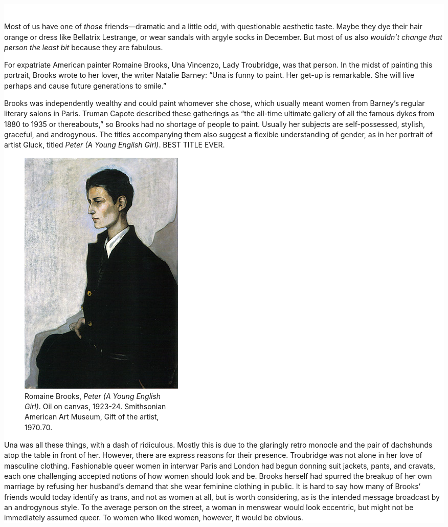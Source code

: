 &nbsp;

Most of us have one of *those* friends—dramatic and a little odd, with questionable aesthetic taste. Maybe they dye their hair orange or dress like Bellatrix Lestrange, or wear sandals with argyle socks in December. But most of us also *wouldn’t change that person the least bit* because they are fabulous.

For expatriate American painter Romaine Brooks, Una Vincenzo, Lady Troubridge, was that person. In the midst of painting this portrait, Brooks wrote to her lover, the writer Natalie Barney: “Una is funny to paint. Her get-up is remarkable. She will live perhaps and cause future generations to smile.”

Brooks was independently wealthy and could paint whomever she chose, which usually meant women from Barney’s regular literary salons in Paris. Truman Capote described these gatherings as “the all-time ultimate gallery of all the famous dykes from 1880 to 1935 or thereabouts,” so Brooks had no shortage of people to paint. Usually her subjects are self-possessed, stylish, graceful, and androgynous. The titles accompanying them also suggest a flexible understanding of gender, as in her portrait of artist Gluck, titled *Peter (A Young English Girl)*. BEST TITLE EVER.

<figure id="attachment_210" class="wp-caption alignnone" style="width: 300px;"><img class="size-full wp-image-210" alt="Romaine Brooks, Peter (A Young English Girl). Oil on canvas, 1923-24. Smithsonian American Art Museum, Gift of the artist, 1970.70." src="/img/2014/04/brooks_peter.jpg" width="300" height="451" /><figcaption class="wp-caption-text">Romaine Brooks, <i>Peter (A Young English Girl)</i>. Oil on canvas, 1923-24. Smithsonian American Art Museum, Gift of the artist, 1970.70.</figcaption></figure>

Una was all these things, with a dash of ridiculous. Mostly this is due to the glaringly retro monocle and the pair of dachshunds atop the table in front of her. However, there are express reasons for their presence. Troubridge was not alone in her love of masculine clothing. Fashionable queer women in interwar Paris and London had begun donning suit jackets, pants, and cravats, each one challenging accepted notions of how women should look and be. Brooks herself had spurred the breakup of her own marriage by refusing her husband’s demand that she wear feminine clothing in public. It is hard to say how many of Brooks’ friends would today identify as trans, and not as women at all, but is worth considering, as is the intended message broadcast by an androgynous style. To the average person on the street, a woman in menswear would look eccentric, but might not be immediately assumed queer. To women who liked women, however, it would be obvious.
